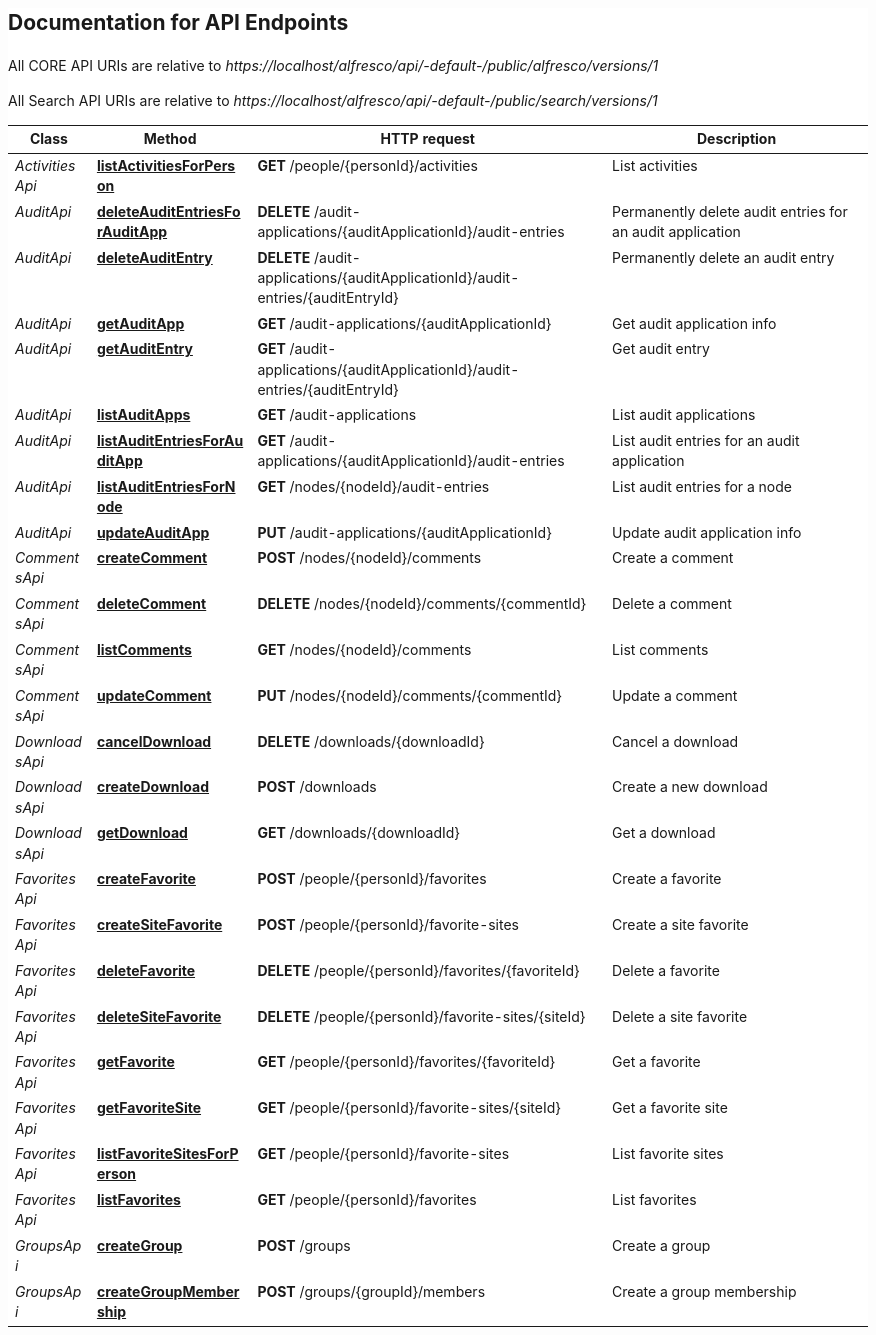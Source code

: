 ## Documentation for API Endpoints

All CORE API URIs are relative to *https://localhost/alfresco/api/-default-/public/alfresco/versions/1*

All Search API URIs are relative to *https://localhost/alfresco/api/-default-/public/search/versions/1*

Class | Method | HTTP request | Description
------------ | ------------- | ------------- | -------------
*ActivitiesApi* | [**listActivitiesForPerson**](docs/Api/ActivitiesApi.md#listactivitiesforperson) | **GET** /people/{personId}/activities | List activities
*AuditApi* | [**deleteAuditEntriesForAuditApp**](docs/Api/AuditApi.md#deleteauditentriesforauditapp) | **DELETE** /audit-applications/{auditApplicationId}/audit-entries | Permanently delete audit entries for an audit application
*AuditApi* | [**deleteAuditEntry**](docs/Api/AuditApi.md#deleteauditentry) | **DELETE** /audit-applications/{auditApplicationId}/audit-entries/{auditEntryId} | Permanently delete an audit entry
*AuditApi* | [**getAuditApp**](docs/Api/AuditApi.md#getauditapp) | **GET** /audit-applications/{auditApplicationId} | Get audit application info
*AuditApi* | [**getAuditEntry**](docs/Api/AuditApi.md#getauditentry) | **GET** /audit-applications/{auditApplicationId}/audit-entries/{auditEntryId} | Get audit entry
*AuditApi* | [**listAuditApps**](docs/Api/AuditApi.md#listauditapps) | **GET** /audit-applications | List audit applications
*AuditApi* | [**listAuditEntriesForAuditApp**](docs/Api/AuditApi.md#listauditentriesforauditapp) | **GET** /audit-applications/{auditApplicationId}/audit-entries | List audit entries for an audit application
*AuditApi* | [**listAuditEntriesForNode**](docs/Api/AuditApi.md#listauditentriesfornode) | **GET** /nodes/{nodeId}/audit-entries | List audit entries for a node
*AuditApi* | [**updateAuditApp**](docs/Api/AuditApi.md#updateauditapp) | **PUT** /audit-applications/{auditApplicationId} | Update audit application info
*CommentsApi* | [**createComment**](docs/Api/CommentsApi.md#createcomment) | **POST** /nodes/{nodeId}/comments | Create a comment
*CommentsApi* | [**deleteComment**](docs/Api/CommentsApi.md#deletecomment) | **DELETE** /nodes/{nodeId}/comments/{commentId} | Delete a comment
*CommentsApi* | [**listComments**](docs/Api/CommentsApi.md#listcomments) | **GET** /nodes/{nodeId}/comments | List comments
*CommentsApi* | [**updateComment**](docs/Api/CommentsApi.md#updatecomment) | **PUT** /nodes/{nodeId}/comments/{commentId} | Update a comment
*DownloadsApi* | [**cancelDownload**](docs/Api/DownloadsApi.md#canceldownload) | **DELETE** /downloads/{downloadId} | Cancel a download
*DownloadsApi* | [**createDownload**](docs/Api/DownloadsApi.md#createdownload) | **POST** /downloads | Create a new download
*DownloadsApi* | [**getDownload**](docs/Api/DownloadsApi.md#getdownload) | **GET** /downloads/{downloadId} | Get a download
*FavoritesApi* | [**createFavorite**](docs/Api/FavoritesApi.md#createfavorite) | **POST** /people/{personId}/favorites | Create a favorite
*FavoritesApi* | [**createSiteFavorite**](docs/Api/FavoritesApi.md#createsitefavorite) | **POST** /people/{personId}/favorite-sites | Create a site favorite
*FavoritesApi* | [**deleteFavorite**](docs/Api/FavoritesApi.md#deletefavorite) | **DELETE** /people/{personId}/favorites/{favoriteId} | Delete a favorite
*FavoritesApi* | [**deleteSiteFavorite**](docs/Api/FavoritesApi.md#deletesitefavorite) | **DELETE** /people/{personId}/favorite-sites/{siteId} | Delete a site favorite
*FavoritesApi* | [**getFavorite**](docs/Api/FavoritesApi.md#getfavorite) | **GET** /people/{personId}/favorites/{favoriteId} | Get a favorite
*FavoritesApi* | [**getFavoriteSite**](docs/Api/FavoritesApi.md#getfavoritesite) | **GET** /people/{personId}/favorite-sites/{siteId} | Get a favorite site
*FavoritesApi* | [**listFavoriteSitesForPerson**](docs/Api/FavoritesApi.md#listfavoritesitesforperson) | **GET** /people/{personId}/favorite-sites | List favorite sites
*FavoritesApi* | [**listFavorites**](docs/Api/FavoritesApi.md#listfavorites) | **GET** /people/{personId}/favorites | List favorites
*GroupsApi* | [**createGroup**](docs/Api/GroupsApi.md#creategroup) | **POST** /groups | Create a group
*GroupsApi* | [**createGroupMembership**](docs/Api/GroupsApi.md#creategroupmembership) | **POST** /groups/{groupId}/members | Create a group membership